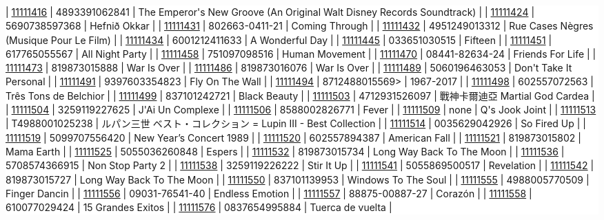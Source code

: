 | [11111416](https://www.discogs.com/release/11111416) | 4893391062841 | The Emperor's New Groove (An Original Walt Disney Records Soundtrack) |
| [11111424](https://www.discogs.com/release/11111424) | 5690738597368 | Hefnið Okkar |
| [11111431](https://www.discogs.com/release/11111431) | 802663-0411-21 | Coming Through |
| [11111432](https://www.discogs.com/release/11111432) | 4951249013312 | Rue Cases Nègres (Musique Pour Le Film) |
| [11111434](https://www.discogs.com/release/11111434) | 6001212411633 | A Wonderful Day |
| [11111445](https://www.discogs.com/release/11111445) | 033651030515 | Fifteen |
| [11111451](https://www.discogs.com/release/11111451) | 617765055567 | All Night Party |
| [11111458](https://www.discogs.com/release/11111458) | 751097098516 | Human Movement |
| [11111470](https://www.discogs.com/release/11111470) | 08441-82634-24 | Friends For Life |
| [11111473](https://www.discogs.com/release/11111473) | 819873015888 | War Is Over |
| [11111486](https://www.discogs.com/release/11111486) | 819873016076 | War Is Over |
| [11111489](https://www.discogs.com/release/11111489) | 5060196463053 | Don't Take It Personal |
| [11111491](https://www.discogs.com/release/11111491) | 9397603354823 | Fly On The Wall |
| [11111494](https://www.discogs.com/release/11111494) | 8712488015569> | 1967-2017 |
| [11111498](https://www.discogs.com/release/11111498) | 602557072563 | Três Tons de Belchior |
| [11111499](https://www.discogs.com/release/11111499) | 837101242721 | Black Beauty |
| [11111503](https://www.discogs.com/release/11111503) | 4712931526097 | 戰神卡爾迪亞 Martial God Cardea |
| [11111504](https://www.discogs.com/release/11111504) | 3259119227625 | J'Ai Un Complexe |
| [11111506](https://www.discogs.com/release/11111506) | 8588002826771 | Fever |
| [11111509](https://www.discogs.com/release/11111509) | none | Q's Jook Joint |
| [11111513](https://www.discogs.com/release/11111513) | T4988001025238 | ルパン三世 ベスト・コレクション = Lupin III - Best Collection |
| [11111514](https://www.discogs.com/release/11111514) | 0035629042926 | So Fired Up |
| [11111519](https://www.discogs.com/release/11111519) | 5099707556420 | New Year’s Concert 1989 |
| [11111520](https://www.discogs.com/release/11111520) | 602557894387 | American Fall |
| [11111521](https://www.discogs.com/release/11111521) | 819873015802 | Mama Earth |
| [11111525](https://www.discogs.com/release/11111525) | 5055036260848 | Espers |
| [11111532](https://www.discogs.com/release/11111532) | 819873015734 | Long Way Back To The Moon |
| [11111536](https://www.discogs.com/release/11111536) | 5708574366915 | Non Stop Party 2 |
| [11111538](https://www.discogs.com/release/11111538) | 3259119226222 | Stir It Up |
| [11111541](https://www.discogs.com/release/11111541) | 5055869500517 | Revelation |
| [11111542](https://www.discogs.com/release/11111542) | 819873015727 | Long Way Back To The Moon |
| [11111550](https://www.discogs.com/release/11111550) | 837101139953 | Windows To The Soul |
| [11111555](https://www.discogs.com/release/11111555) | 4988005770509 | Finger Dancin |
| [11111556](https://www.discogs.com/release/11111556) | 09031-76541-40 | Endless Emotion |
| [11111557](https://www.discogs.com/release/11111557) | 88875-00887-27 | Corazón |
| [11111558](https://www.discogs.com/release/11111558) | 610077029424 | 15 Grandes Exitos |
| [11111576](https://www.discogs.com/release/11111576) | 0837654995884 | Tuerca de vuelta |